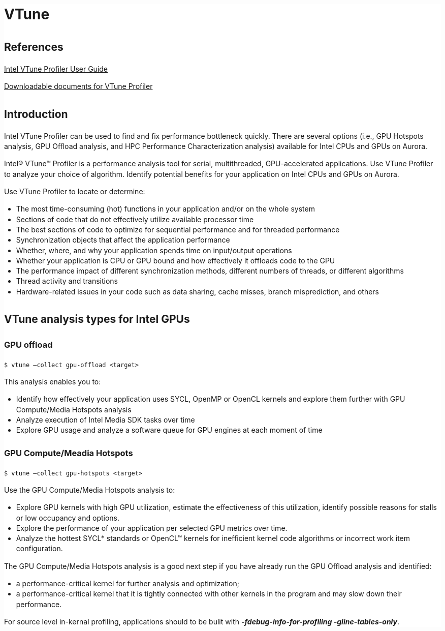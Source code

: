 # VTune

## References  
[Intel VTune Profiler User Guide](https://www.intel.com/content/www/us/en/docs/vtune-profiler/user-guide/current/overview.html)

[Downloadable documents for VTune Profiler](https://d1hdbi2t0py8f.cloudfront.net/vtune-docs/index.html)

## Introduction
Intel VTune Profiler can be used to find and fix performance bottleneck quickly. There are several options (i.e., GPU Hotspots analysis, GPU Offload analysis, and HPC Performance Characterization analysis) available for Intel CPUs and GPUs on Aurora.

Intel® VTune™ Profiler is a performance analysis tool for serial, multithreaded, GPU-accelerated applications. Use VTune Profiler to analyze your choice of algorithm. Identify potential benefits for your application on Intel CPUs and GPUs on Aurora.

Use VTune Profiler to locate or determine:

* The most time-consuming (hot) functions in your application and/or on the whole system
* Sections of code that do not effectively utilize available processor time
* The best sections of code to optimize for sequential performance and for threaded performance
* Synchronization objects that affect the application performance
* Whether, where, and why your application spends time on input/output operations
* Whether your application is CPU or GPU bound and how effectively it offloads code to the GPU
* The performance impact of different synchronization methods, different numbers of threads, or different algorithms
* Thread activity and transitions
* Hardware-related issues in your code such as data sharing, cache misses, branch misprediction, and others


## VTune analysis types for Intel GPUs

### GPU offload
```$ vtune –collect gpu-offload <target>```

This analysis enables you to:
* Identify how effectively your application uses SYCL, OpenMP or OpenCL kernels and explore them further with GPU Compute/Media Hotspots analysis
* Analyze execution of Intel Media SDK tasks over time
* Explore GPU usage and analyze a software queue for GPU engines at each moment of time

### GPU Compute/Meadia Hotspots
```$ vtune –collect gpu-hotspots <target>```

Use the GPU Compute/Media Hotspots analysis to:
* Explore GPU kernels with high GPU utilization, estimate the effectiveness of this utilization, identify possible reasons for stalls or low occupancy and options.
* Explore the performance of your application per selected GPU metrics over time.
* Analyze the hottest SYCL* standards or OpenCL™ kernels for inefficient kernel code algorithms or incorrect work item configuration.

The GPU Compute/Media Hotspots analysis is a good next step if you have already run the GPU Offload analysis and identified:
* a performance-critical kernel for further analysis and optimization;
* a performance-critical kernel that it is tightly connected with other kernels in the program and may slow down their performance.

For source level in-kernal profiling, applications should to be bulit with __*-fdebug-info-for-profiling -gline-tables-only*__.
```
